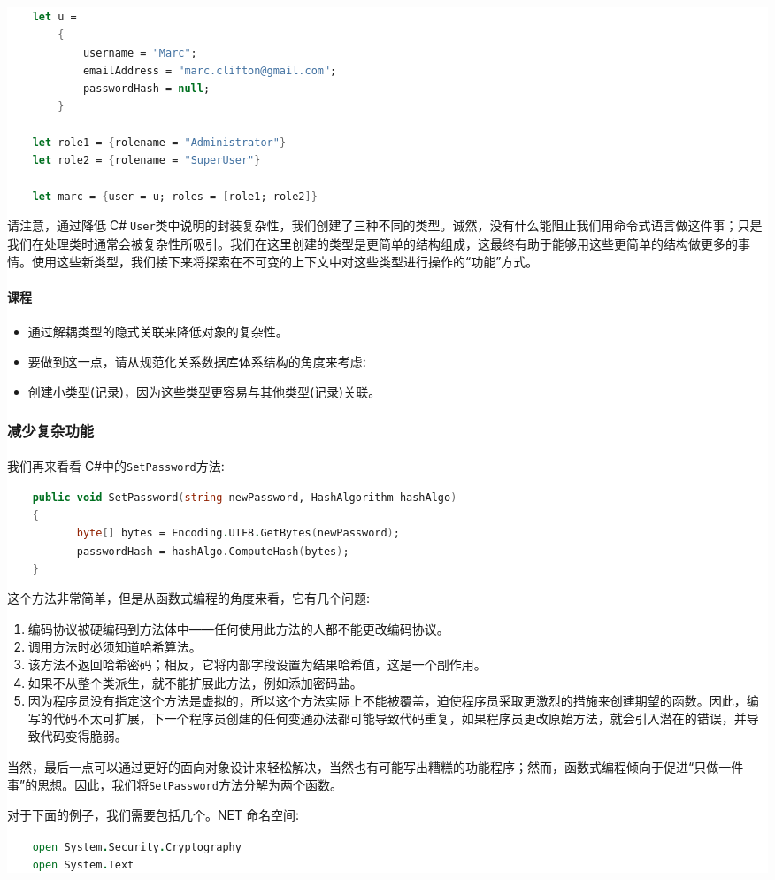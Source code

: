 ```fs
    let u =
        {
            username = "Marc";
            emailAddress = "marc.clifton@gmail.com";
            passwordHash = null;
        }

    let role1 = {rolename = "Administrator"}
    let role2 = {rolename = "SuperUser"}

    let marc = {user = u; roles = [role1; role2]}

```

请注意，通过降低 C# `User`类中说明的封装复杂性，我们创建了三种不同的类型。诚然，没有什么能阻止我们用命令式语言做这件事；只是我们在处理类时通常会被复杂性所吸引。我们在这里创建的类型是更简单的结构组成，这最终有助于能够用这些更简单的结构做更多的事情。使用这些新类型，我们接下来将探索在不可变的上下文中对这些类型进行操作的“功能”方式。

#### 课程

*   通过解耦类型的隐式关联来降低对象的复杂性。
*   要做到这一点，请从规范化关系数据库体系结构的角度来考虑:

*   创建小类型(记录)，因为这些类型更容易与其他类型(记录)关联。

### 减少复杂功能

我们再来看看 C#中的`SetPassword`方法:

```fs
    public void SetPassword(string newPassword, HashAlgorithm hashAlgo)
    {
           byte[] bytes = Encoding.UTF8.GetBytes(newPassword);
           passwordHash = hashAlgo.ComputeHash(bytes);
    }

```

这个方法非常简单，但是从函数式编程的角度来看，它有几个问题:

1.  编码协议被硬编码到方法体中——任何使用此方法的人都不能更改编码协议。
2.  调用方法时必须知道哈希算法。
3.  该方法不返回哈希密码；相反，它将内部字段设置为结果哈希值，这是一个副作用。
4.  如果不从整个类派生，就不能扩展此方法，例如添加密码盐。
5.  因为程序员没有指定这个方法是虚拟的，所以这个方法实际上不能被覆盖，迫使程序员采取更激烈的措施来创建期望的函数。因此，编写的代码不太可扩展，下一个程序员创建的任何变通办法都可能导致代码重复，如果程序员更改原始方法，就会引入潜在的错误，并导致代码变得脆弱。

当然，最后一点可以通过更好的面向对象设计来轻松解决，当然也有可能写出糟糕的功能程序；然而，函数式编程倾向于促进“只做一件事”的思想。因此，我们将`SetPassword`方法分解为两个函数。

对于下面的例子，我们需要包括几个。NET 命名空间:

```fs
    open System.Security.Cryptography
    open System.Text

```
